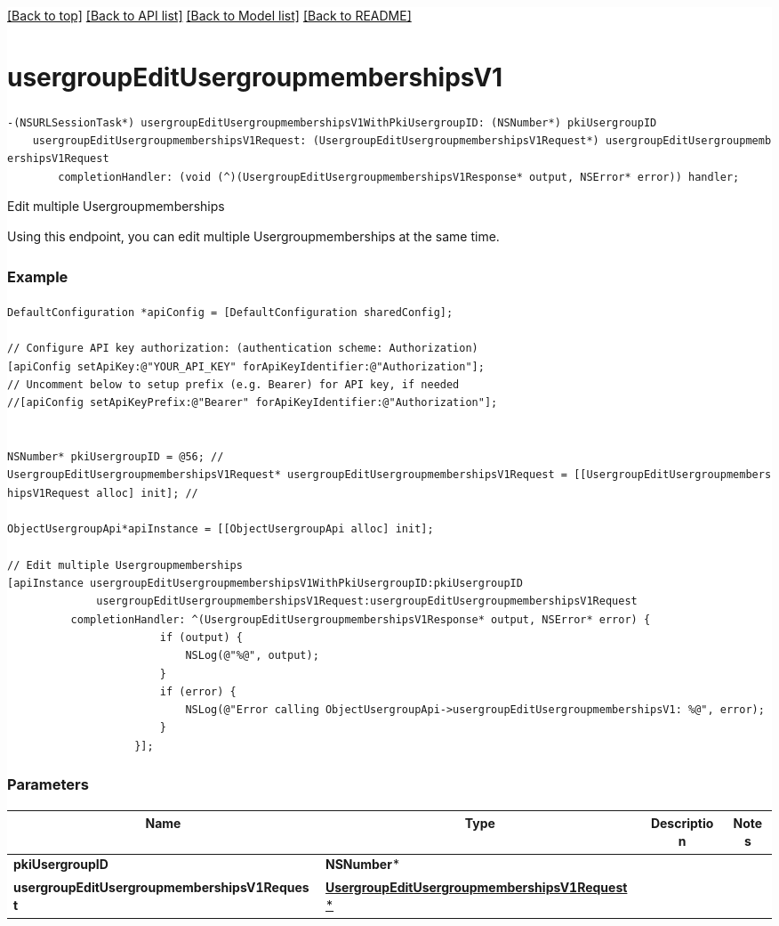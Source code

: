 [[Back to top]](#) [[Back to API list]](../README.md#documentation-for-api-endpoints) [[Back to Model list]](../README.md#documentation-for-models) [[Back to README]](../README.md)

# **usergroupEditUsergroupmembershipsV1**
```objc
-(NSURLSessionTask*) usergroupEditUsergroupmembershipsV1WithPkiUsergroupID: (NSNumber*) pkiUsergroupID
    usergroupEditUsergroupmembershipsV1Request: (UsergroupEditUsergroupmembershipsV1Request*) usergroupEditUsergroupmembershipsV1Request
        completionHandler: (void (^)(UsergroupEditUsergroupmembershipsV1Response* output, NSError* error)) handler;
```

Edit multiple Usergroupmemberships

Using this endpoint, you can edit multiple Usergroupmemberships at the same time.

### Example
```objc
DefaultConfiguration *apiConfig = [DefaultConfiguration sharedConfig];

// Configure API key authorization: (authentication scheme: Authorization)
[apiConfig setApiKey:@"YOUR_API_KEY" forApiKeyIdentifier:@"Authorization"];
// Uncomment below to setup prefix (e.g. Bearer) for API key, if needed
//[apiConfig setApiKeyPrefix:@"Bearer" forApiKeyIdentifier:@"Authorization"];


NSNumber* pkiUsergroupID = @56; // 
UsergroupEditUsergroupmembershipsV1Request* usergroupEditUsergroupmembershipsV1Request = [[UsergroupEditUsergroupmembershipsV1Request alloc] init]; // 

ObjectUsergroupApi*apiInstance = [[ObjectUsergroupApi alloc] init];

// Edit multiple Usergroupmemberships
[apiInstance usergroupEditUsergroupmembershipsV1WithPkiUsergroupID:pkiUsergroupID
              usergroupEditUsergroupmembershipsV1Request:usergroupEditUsergroupmembershipsV1Request
          completionHandler: ^(UsergroupEditUsergroupmembershipsV1Response* output, NSError* error) {
                        if (output) {
                            NSLog(@"%@", output);
                        }
                        if (error) {
                            NSLog(@"Error calling ObjectUsergroupApi->usergroupEditUsergroupmembershipsV1: %@", error);
                        }
                    }];
```

### Parameters

Name | Type | Description  | Notes
------------- | ------------- | ------------- | -------------
 **pkiUsergroupID** | **NSNumber***|  | 
 **usergroupEditUsergroupmembershipsV1Request** | [**UsergroupEditUsergroupmembershipsV1Request***](UsergroupEditUsergroupmembershipsV1Request.md)|  | 

